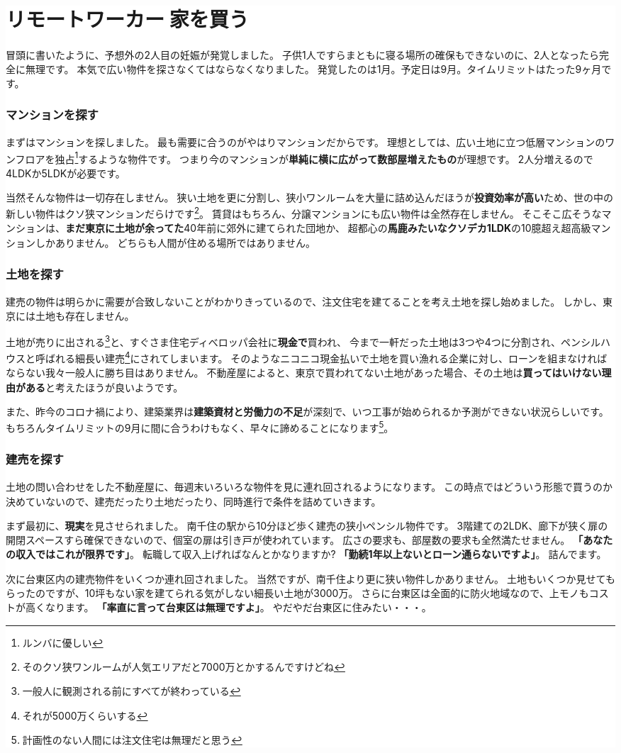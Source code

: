 # リモートワーカー 家を買う

冒頭に書いたように、予想外の2人目の妊娠が発覚しました。
子供1人ですらまともに寝る場所の確保もできないのに、2人となったら完全に無理です。
本気で広い物件を探さなくてはならなくなりました。
発覚したのは1月。予定日は9月。タイムリミットはたった9ヶ月です。

### マンションを探す

まずはマンションを探しました。
最も需要に合うのがやはりマンションだからです。
理想としては、広い土地に立つ低層マンションのワンフロアを独占[^1-1]するような物件です。
つまり今のマンションが**単純に横に広がって数部屋増えたもの**が理想です。
2人分増えるので4LDKか5LDKが必要です。

当然そんな物件は一切存在しません。
狭い土地を更に分割し、狭小ワンルームを大量に詰め込んだほうが**投資効率が高い**ため、世の中の新しい物件はクソ狭マンションだらけです[^1-2]。
賃貸はもちろん、分譲マンションにも広い物件は全然存在しません。
そこそこ広そうなマンションは、**まだ東京に土地が余ってた**40年前に郊外に建てられた団地か、
超都心の**馬鹿みたいなクソデカ1LDK**の10臆超え超高級マンションしかありません。
どちらも人間が住める場所ではありません。

[^1-1]: ルンバに優しい
[^1-2]: そのクソ狭ワンルームが人気エリアだと7000万とかするんですけどね

### 土地を探す

建売の物件は明らかに需要が合致しないことがわかりきっているので、注文住宅を建てることを考え土地を探し始めました。
しかし、東京には土地も存在しません。

土地が売りに出される[^2-1]と、すぐさま住宅ディべロッパ会社に**現金で**買われ、
今まで一軒だった土地は3つや4つに分割され、ペンシルハウスと呼ばれる細長い建売[^2-2]にされてしまいます。
そのようなニコニコ現金払いで土地を買い漁れる企業に対し、ローンを組まなければならない我々一般人に勝ち目はありません。
不動産屋によると、東京で買われてない土地があった場合、その土地は**買ってはいけない理由がある**と考えたほうが良いようです。

[^2-1]: 一般人に観測される前にすべてが終わっている
[^2-2]: それが5000万くらいする

また、昨今のコロナ禍により、建築業界は**建築資材と労働力の不足**が深刻で、いつ工事が始められるか予測ができない状況らしいです。
もちろんタイムリミットの9月に間に合うわけもなく、早々に諦めることになります[^2-3]。

[^2-3]: 計画性のない人間には注文住宅は無理だと思う

### 建売を探す

土地の問い合わせをした不動産屋に、毎週末いろいろな物件を見に連れ回されるようになります。
この時点ではどういう形態で買うのか決めていないので、建売だったり土地だったり、同時進行で条件を詰めていきます。

まず最初に、**現実**を見させられました。
南千住の駅から10分ほど歩く建売の狭小ペンシル物件です。
3階建ての2LDK、廊下が狭く扉の開閉スペースすら確保できないので、個室の扉は引き戸が使われています。
広さの要求も、部屋数の要求も全然満たせません。
**「あなたの収入ではこれが限界です」**。
転職して収入上げればなんとかなりますか?
**「勤続1年以上ないとローン通らないですよ」**。
詰んでます。

次に台東区内の建売物件をいくつか連れ回されました。
当然ですが、南千住より更に狭い物件しかありません。
土地もいくつか見せてもらったのですが、10坪もない家を建てられる気がしない細長い土地が3000万。
さらに台東区は全面的に防火地域なので、上モノもコストが高くなります。
**「率直に言って台東区は無理ですよ」**。
やだやだ台東区に住みたい・・・。


[^3-1]: 先に江戸川区が死ぬからそこまで危険じゃない
[^4-1]: なぜか弊チームはこのタイミングでは停止されなかった
[^4-2]: 運転免許がないので
[^5-1]: 一般人が組めるローンの金額に合わせて土地が区切られている感じがある
[^5-2]: 22坪なので所有権だと土地だけで6000万はしそう
[^6-1]: チーム解散が決定したので特に仕事がない
[^7-1]: まだ税引き後の金額がわからない